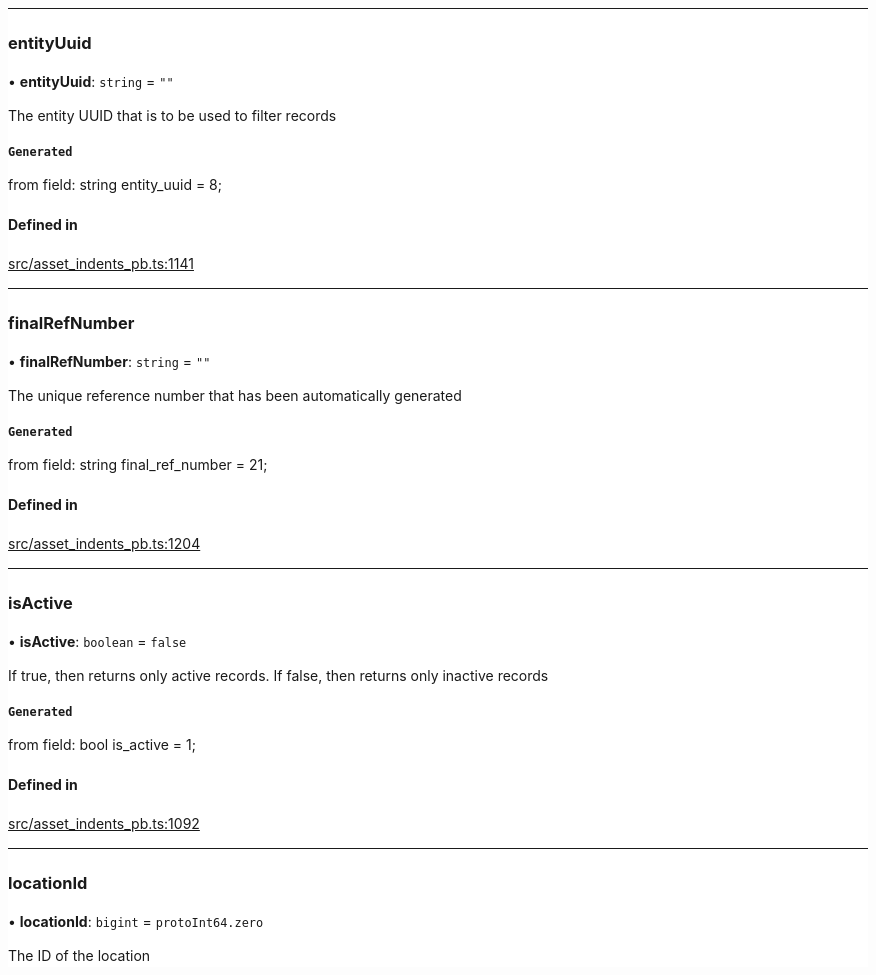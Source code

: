 ___

### entityUuid

• **entityUuid**: `string` = `""`

The entity UUID that is to be used to filter records

**`Generated`**

from field: string entity_uuid = 8;

#### Defined in

[src/asset_indents_pb.ts:1141](https://github.com/Unaxiom/genesis-ts-sdk/blob/a265138/src/asset_indents_pb.ts#L1141)

___

### finalRefNumber

• **finalRefNumber**: `string` = `""`

The unique reference number that has been automatically generated

**`Generated`**

from field: string final_ref_number = 21;

#### Defined in

[src/asset_indents_pb.ts:1204](https://github.com/Unaxiom/genesis-ts-sdk/blob/a265138/src/asset_indents_pb.ts#L1204)

___

### isActive

• **isActive**: `boolean` = `false`

If true, then returns only active records. If false, then returns only inactive records

**`Generated`**

from field: bool is_active = 1;

#### Defined in

[src/asset_indents_pb.ts:1092](https://github.com/Unaxiom/genesis-ts-sdk/blob/a265138/src/asset_indents_pb.ts#L1092)

___

### locationId

• **locationId**: `bigint` = `protoInt64.zero`

The ID of the location
